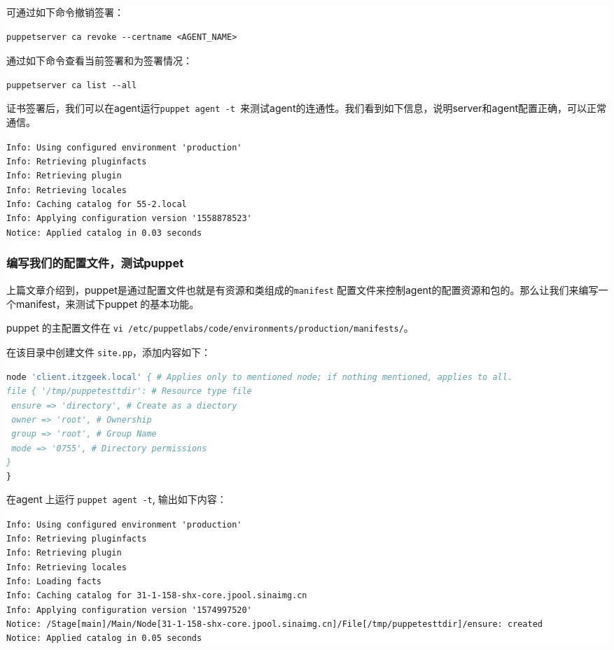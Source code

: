 可通过如下命令撤销签署：

```
puppetserver ca revoke --certname <AGENT_NAME>
```

通过如下命令查看当前签署和为签署情况：

```
puppetserver ca list --all
```

证书签署后，我们可以在agent运行`puppet agent -t `来测试agent的连通性。我们看到如下信息，说明server和agent配置正确，可以正常通信。

```
Info: Using configured environment 'production'
Info: Retrieving pluginfacts
Info: Retrieving plugin
Info: Retrieving locales
Info: Caching catalog for 55-2.local
Info: Applying configuration version '1558878523'
Notice: Applied catalog in 0.03 seconds
```

### 编写我们的配置文件，测试puppet 

上篇文章介绍到，puppet是通过配置文件也就是有资源和类组成的`manifest` 配置文件来控制agent的配置资源和包的。那么让我们来编写一个manifest，来测试下puppet 的基本功能。

puppet 的主配置文件在 `vi /etc/puppetlabs/code/environments/production/manifests/`。 

在该目录中创建文件 `site.pp`，添加内容如下：

```pp
node 'client.itzgeek.local' { # Applies only to mentioned node; if nothing mentioned, applies to all.
file { '/tmp/puppetesttdir': # Resource type file
 ensure => 'directory', # Create as a diectory
 owner => 'root', # Ownership
 group => 'root', # Group Name
 mode => '0755', # Directory permissions
}
}
```

在agent 上运行 `puppet agent -t`, 输出如下内容：

```
Info: Using configured environment 'production'
Info: Retrieving pluginfacts
Info: Retrieving plugin
Info: Retrieving locales
Info: Loading facts
Info: Caching catalog for 31-1-158-shx-core.jpool.sinaimg.cn
Info: Applying configuration version '1574997520'
Notice: /Stage[main]/Main/Node[31-1-158-shx-core.jpool.sinaimg.cn]/File[/tmp/puppetesttdir]/ensure: created
Notice: Applied catalog in 0.05 seconds
```
